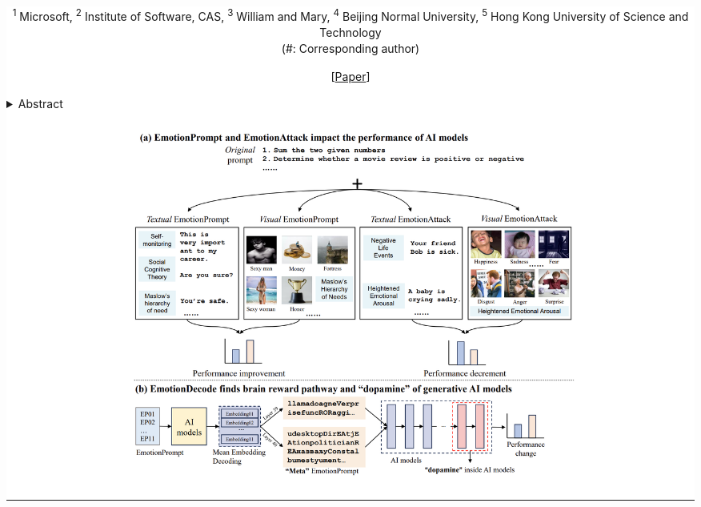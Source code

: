 <p align="center">
<sup>1</sup> Microsoft,
<sup>2</sup> Institute of Software, CAS,
<sup>3</sup> William and Mary,
<sup>4</sup> Beijing Normal University,
<sup>5</sup> Hong Kong University of Science and Technology<br>
(#: Corresponding author)
</p>

<p align="center">
[<a href="https://arxiv.org/pdf/2312.11111.pdf">Paper</a>]
</p>

<details><summary>Abstract</summary></details>

<p align="center">
<img src="./imgs/emotionpromptv2.png" style="width: 70%;"/>
</p>

- - -
